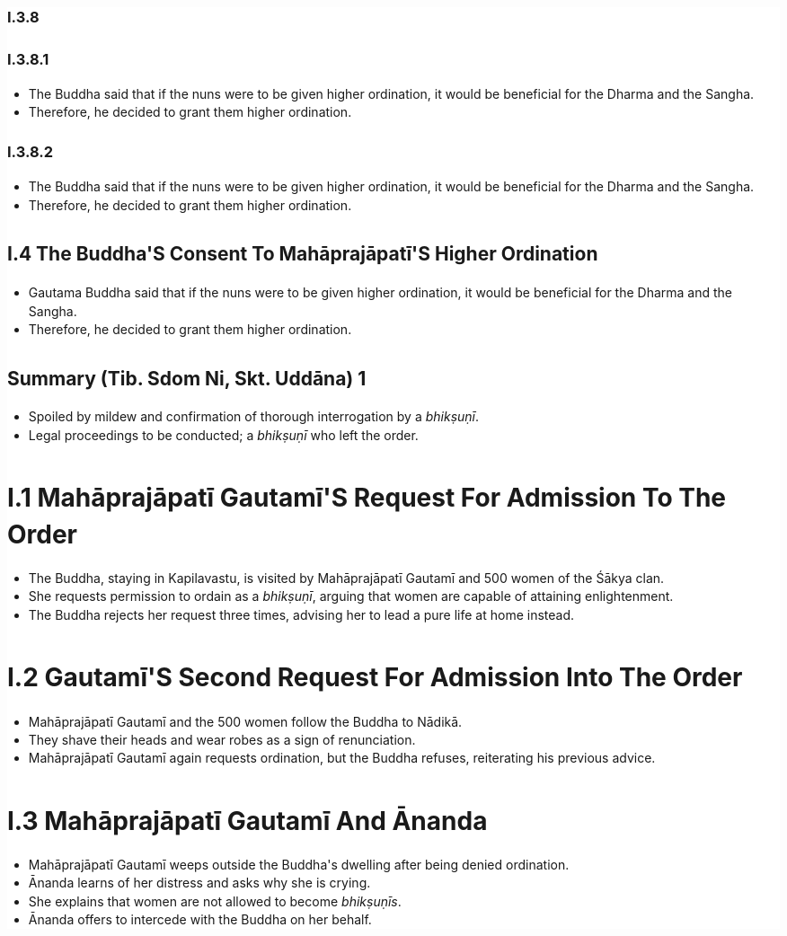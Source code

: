 ### I.3.8

### I.3.8.1

*   The Buddha said that if the nuns were to be given higher ordination, it would be beneficial for the Dharma and the Sangha.
*   Therefore, he decided to grant them higher ordination.

### I.3.8.2

*   The Buddha said that if the nuns were to be given higher ordination, it would be beneficial for the Dharma and the Sangha.
*   Therefore, he decided to grant them higher ordination.



## I.4 The Buddha'S Consent To Mahāprajāpatī'S Higher Ordination

*   Gautama Buddha said that if the nuns were to be given higher ordination, it would be beneficial for the Dharma and the Sangha.
*   Therefore, he decided to grant them higher ordination.

## Summary (Tib. Sdom Ni, Skt. Uddāna) 1

* Spoiled by mildew and confirmation of thorough interrogation by a *bhikṣuṇī*.
* Legal proceedings to be conducted; a *bhikṣuṇī* who left the order.

# I.1 Mahāprajāpatī Gautamī'S Request For Admission To The Order

* The Buddha, staying in Kapilavastu, is visited by Mahāprajāpatī Gautamī and 500 women of the Śākya clan.
* She requests permission to ordain as a *bhikṣuṇī*, arguing that women are capable of attaining enlightenment.
* The Buddha rejects her request three times, advising her to lead a pure life at home instead.

# I.2 Gautamī'S Second Request For Admission Into The Order

* Mahāprajāpatī Gautamī and the 500 women follow the Buddha to Nādikā.
* They shave their heads and wear robes as a sign of renunciation.
*  Mahāprajāpatī Gautamī again requests ordination, but the Buddha refuses, reiterating his previous advice.

# I.3 Mahāprajāpatī Gautamī And Ānanda

* Mahāprajāpatī Gautamī weeps outside the Buddha's dwelling after being denied ordination.
* Ānanda learns of her distress and asks why she is crying.
* She explains that women are not allowed to become *bhikṣuṇīs*.
* Ānanda offers to intercede with the Buddha on her behalf.
